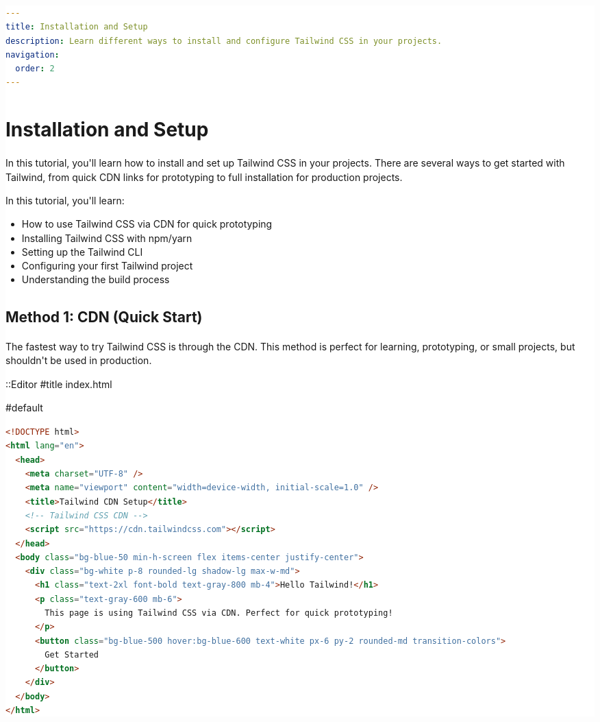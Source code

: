 ```yaml
---
title: Installation and Setup
description: Learn different ways to install and configure Tailwind CSS in your projects.
navigation:
  order: 2
---
```


# Installation and Setup

In this tutorial, you'll learn how to install and set up Tailwind CSS in your projects. There are several ways to get started with Tailwind, from quick CDN links for prototyping to full installation for production projects.

In this tutorial, you'll learn:

- How to use Tailwind CSS via CDN for quick prototyping
- Installing Tailwind CSS with npm/yarn
- Setting up the Tailwind CLI
- Configuring your first Tailwind project
- Understanding the build process

## Method 1: CDN (Quick Start)

The fastest way to try Tailwind CSS is through the CDN. This method is perfect for learning, prototyping, or small projects, but shouldn't be used in production.

::Editor
#title
index.html

#default

```html
<!DOCTYPE html>
<html lang="en">
  <head>
    <meta charset="UTF-8" />
    <meta name="viewport" content="width=device-width, initial-scale=1.0" />
    <title>Tailwind CDN Setup</title>
    <!-- Tailwind CSS CDN -->
    <script src="https://cdn.tailwindcss.com"></script>
  </head>
  <body class="bg-blue-50 min-h-screen flex items-center justify-center">
    <div class="bg-white p-8 rounded-lg shadow-lg max-w-md">
      <h1 class="text-2xl font-bold text-gray-800 mb-4">Hello Tailwind!</h1>
      <p class="text-gray-600 mb-6">
        This page is using Tailwind CSS via CDN. Perfect for quick prototyping!
      </p>
      <button class="bg-blue-500 hover:bg-blue-600 text-white px-6 py-2 rounded-md transition-colors">
        Get Started
      </button>
    </div>
  </body>
</html>
```
